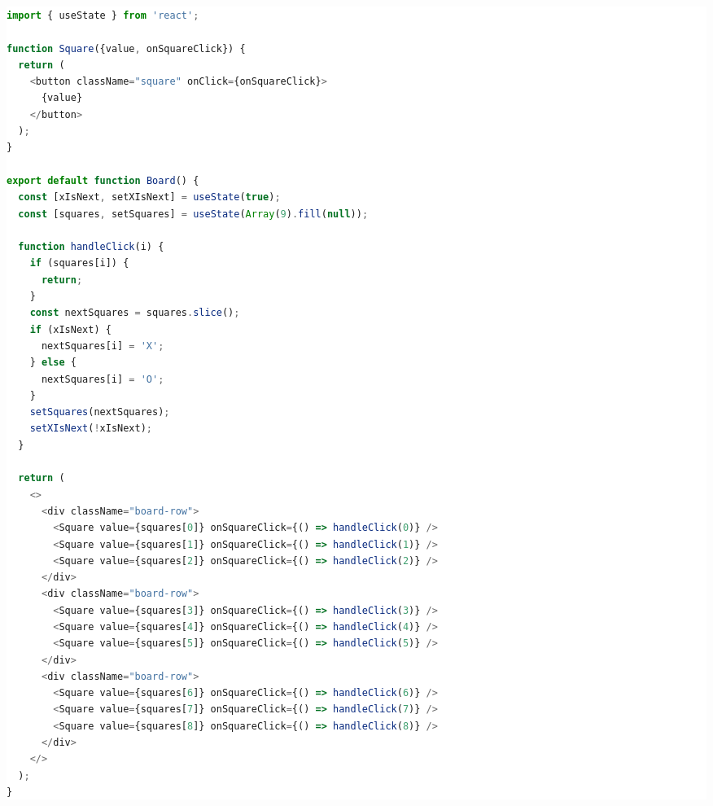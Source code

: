 <Sandpack>

```js App.js
import { useState } from 'react';

function Square({value, onSquareClick}) {
  return (
    <button className="square" onClick={onSquareClick}>
      {value}
    </button>
  );
}

export default function Board() {
  const [xIsNext, setXIsNext] = useState(true);
  const [squares, setSquares] = useState(Array(9).fill(null));

  function handleClick(i) {
    if (squares[i]) {
      return;
    }
    const nextSquares = squares.slice();
    if (xIsNext) {
      nextSquares[i] = 'X';
    } else {
      nextSquares[i] = 'O';
    }
    setSquares(nextSquares);
    setXIsNext(!xIsNext);
  }

  return (
    <>
      <div className="board-row">
        <Square value={squares[0]} onSquareClick={() => handleClick(0)} />
        <Square value={squares[1]} onSquareClick={() => handleClick(1)} />
        <Square value={squares[2]} onSquareClick={() => handleClick(2)} />
      </div>
      <div className="board-row">
        <Square value={squares[3]} onSquareClick={() => handleClick(3)} />
        <Square value={squares[4]} onSquareClick={() => handleClick(4)} />
        <Square value={squares[5]} onSquareClick={() => handleClick(5)} />
      </div>
      <div className="board-row">
        <Square value={squares[6]} onSquareClick={() => handleClick(6)} />
        <Square value={squares[7]} onSquareClick={() => handleClick(7)} />
        <Square value={squares[8]} onSquareClick={() => handleClick(8)} />
      </div>
    </>
  );
}
```
